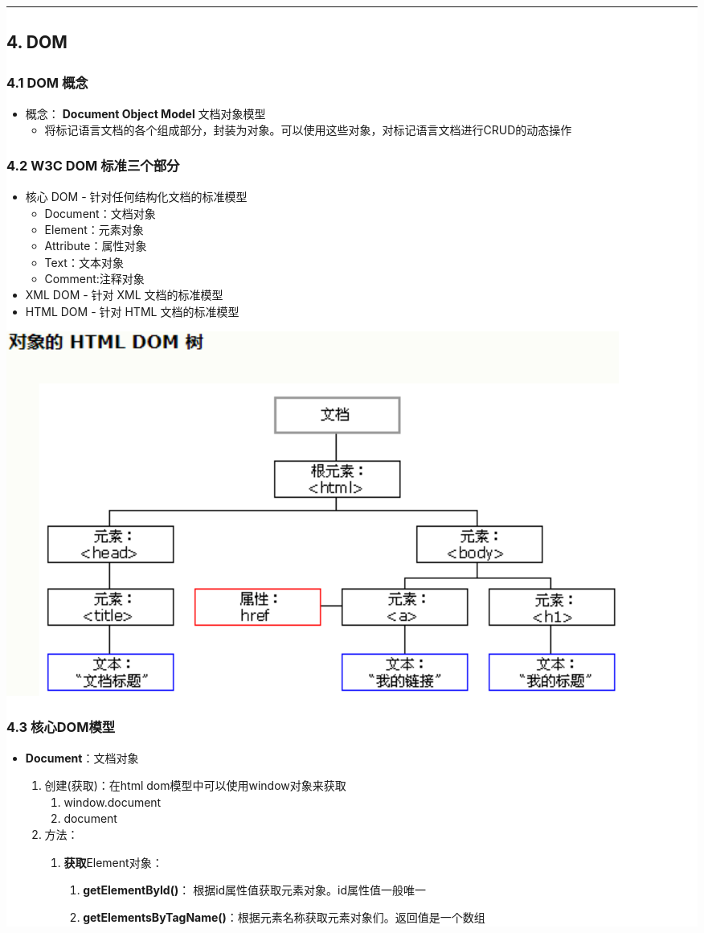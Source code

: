 

---

## 4. DOM

### 4.1 DOM 概念

* 概念： **Document Object Model** 文档对象模型
  * 将标记语言文档的各个组成部分，封装为对象。可以使用这些对象，对标记语言文档进行CRUD的动态操作

### 4.2  W3C  DOM 标准三个部分

* 核心 DOM - 针对任何结构化文档的标准模型
  * Document：文档对象
  * Element：元素对象
  * Attribute：属性对象
  * Text：文本对象
  * Comment:注释对象
* XML DOM - 针对 XML 文档的标准模型
* HTML DOM - 针对 HTML 文档的标准模型

<img src="04_JavaScript_2_1.png" alt="04_JavaScript_2_1" style="zoom:150%;" />

### 4.3 核心DOM模型

* **Document**：文档对象

  1. 创建(获取)：在html dom模型中可以使用window对象来获取
     1. window.document
     2. document
  2. 方法：
     1. **获取**Element对象：
       
        1. **getElementById()**： 根据id属性值获取元素对象。id属性值一般唯一
        
        2. **getElementsByTagName()**：根据元素名称获取元素对象们。返回值是一个数组
        
